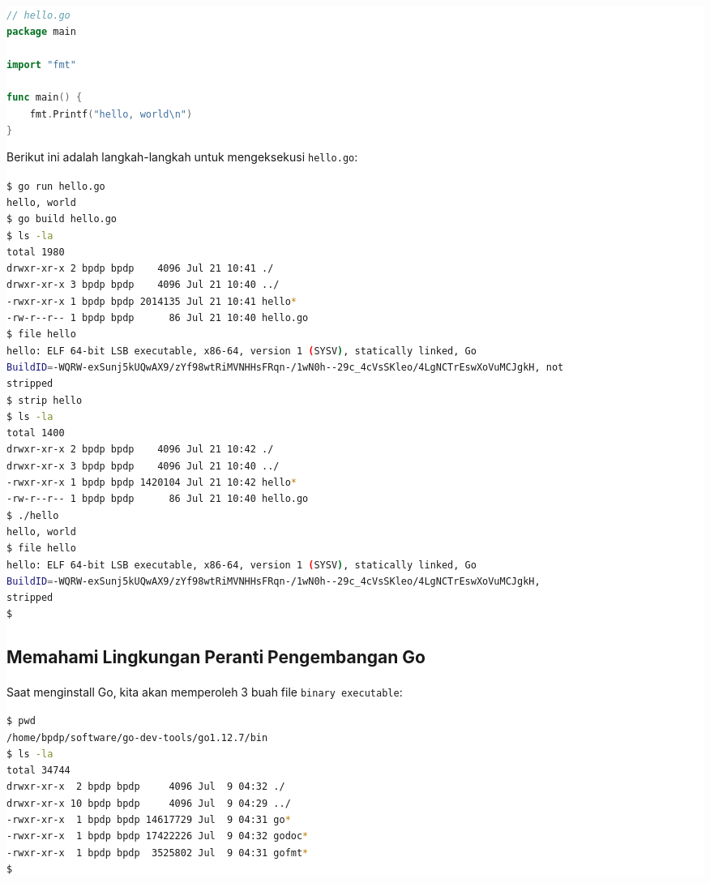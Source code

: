 ~~~go
// hello.go
package main

import "fmt"

func main() {
	fmt.Printf("hello, world\n")
}
~~~
	
Berikut ini adalah langkah-langkah untuk mengeksekusi `hello.go`:

~~~bash
$ go run hello.go 
hello, world
$ go build hello.go 
$ ls -la
total 1980
drwxr-xr-x 2 bpdp bpdp    4096 Jul 21 10:41 ./
drwxr-xr-x 3 bpdp bpdp    4096 Jul 21 10:40 ../
-rwxr-xr-x 1 bpdp bpdp 2014135 Jul 21 10:41 hello*
-rw-r--r-- 1 bpdp bpdp      86 Jul 21 10:40 hello.go
$ file hello
hello: ELF 64-bit LSB executable, x86-64, version 1 (SYSV), statically linked, Go
BuildID=-WQRW-exSunj5kUQwAX9/zYf98wtRiMVNHHsFRqn-/1wN0h--29c_4cVsSKleo/4LgNCTrEswXoVuMCJgkH, not
stripped
$ strip hello
$ ls -la
total 1400
drwxr-xr-x 2 bpdp bpdp    4096 Jul 21 10:42 ./
drwxr-xr-x 3 bpdp bpdp    4096 Jul 21 10:40 ../
-rwxr-xr-x 1 bpdp bpdp 1420104 Jul 21 10:42 hello*
-rw-r--r-- 1 bpdp bpdp      86 Jul 21 10:40 hello.go
$ ./hello
hello, world
$ file hello
hello: ELF 64-bit LSB executable, x86-64, version 1 (SYSV), statically linked, Go
BuildID=-WQRW-exSunj5kUQwAX9/zYf98wtRiMVNHHsFRqn-/1wN0h--29c_4cVsSKleo/4LgNCTrEswXoVuMCJgkH,
stripped
$
~~~

## Memahami Lingkungan Peranti Pengembangan Go

Saat menginstall Go, kita akan memperoleh 3 buah file `binary executable`:

~~~bash
$ pwd
/home/bpdp/software/go-dev-tools/go1.12.7/bin
$ ls -la
total 34744
drwxr-xr-x  2 bpdp bpdp     4096 Jul  9 04:32 ./
drwxr-xr-x 10 bpdp bpdp     4096 Jul  9 04:29 ../
-rwxr-xr-x  1 bpdp bpdp 14617729 Jul  9 04:31 go*
-rwxr-xr-x  1 bpdp bpdp 17422226 Jul  9 04:32 godoc*
-rwxr-xr-x  1 bpdp bpdp  3525802 Jul  9 04:31 gofmt*
$
~~~
